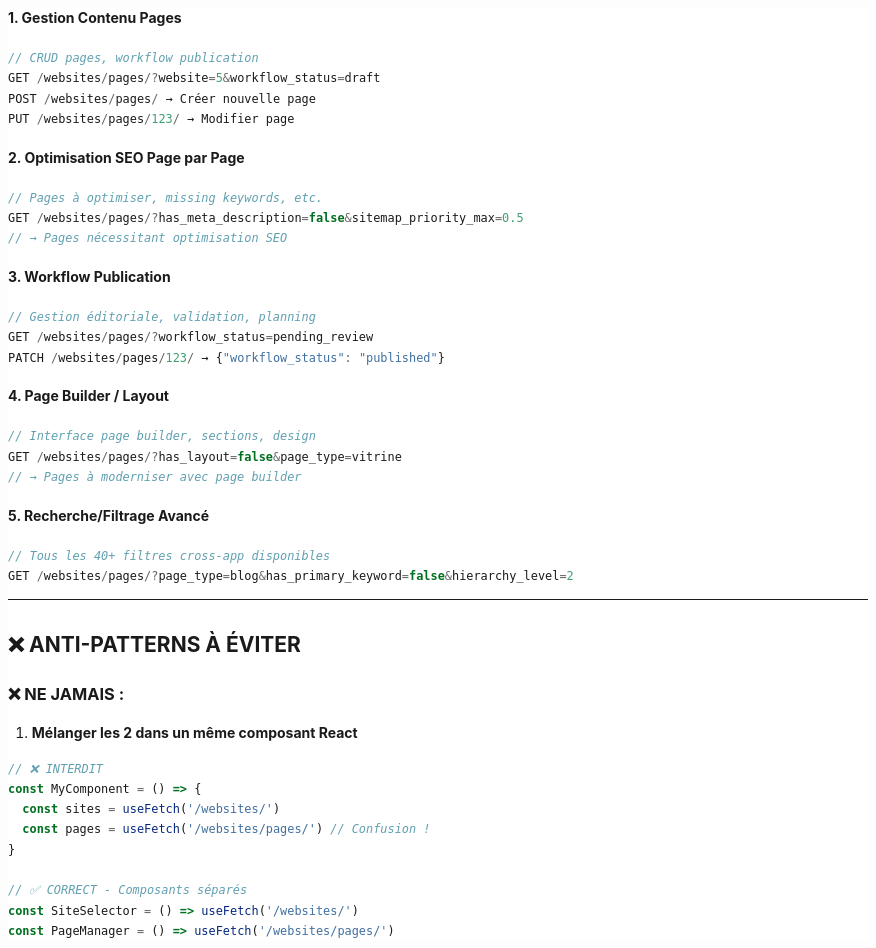 #### 1. **Gestion Contenu Pages**
```javascript
// CRUD pages, workflow publication
GET /websites/pages/?website=5&workflow_status=draft
POST /websites/pages/ → Créer nouvelle page
PUT /websites/pages/123/ → Modifier page
```

#### 2. **Optimisation SEO Page par Page**
```javascript
// Pages à optimiser, missing keywords, etc.
GET /websites/pages/?has_meta_description=false&sitemap_priority_max=0.5
// → Pages nécessitant optimisation SEO
```

#### 3. **Workflow Publication**
```javascript
// Gestion éditoriale, validation, planning
GET /websites/pages/?workflow_status=pending_review
PATCH /websites/pages/123/ → {"workflow_status": "published"}
```

#### 4. **Page Builder / Layout**
```javascript
// Interface page builder, sections, design
GET /websites/pages/?has_layout=false&page_type=vitrine
// → Pages à moderniser avec page builder
```

#### 5. **Recherche/Filtrage Avancé**
```javascript
// Tous les 40+ filtres cross-app disponibles
GET /websites/pages/?page_type=blog&has_primary_keyword=false&hierarchy_level=2
```

---

## ❌ ANTI-PATTERNS À ÉVITER

### ❌ NE JAMAIS :

1. **Mélanger les 2 dans un même composant React**
```javascript
// ❌ INTERDIT
const MyComponent = () => {
  const sites = useFetch('/websites/')
  const pages = useFetch('/websites/pages/') // Confusion !
}

// ✅ CORRECT - Composants séparés
const SiteSelector = () => useFetch('/websites/')
const PageManager = () => useFetch('/websites/pages/')
```
